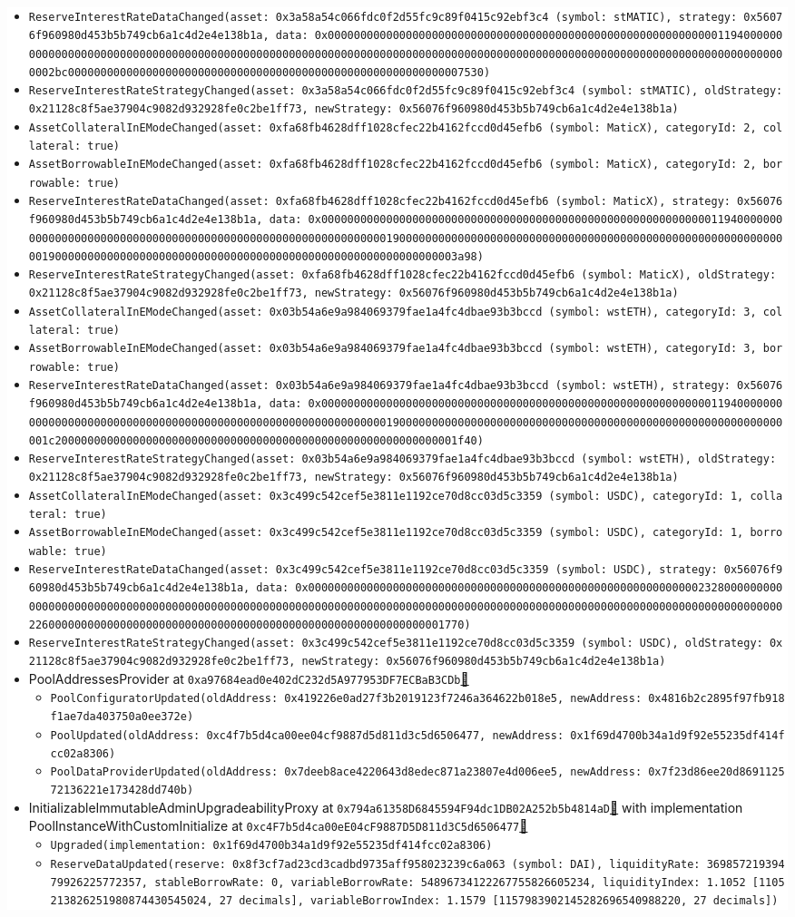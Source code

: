   - `ReserveInterestRateDataChanged(asset: 0x3a58a54c066fdc0f2d55fc9c89f0415c92ebf3c4 (symbol: stMATIC), strategy: 0x56076f960980d453b5b749cb6a1c4d2e4e138b1a, data: 0x0000000000000000000000000000000000000000000000000000000000001194000000000000000000000000000000000000000000000000000000000000000000000000000000000000000000000000000000000000000000000000000002bc0000000000000000000000000000000000000000000000000000000000007530)`
  - `ReserveInterestRateStrategyChanged(asset: 0x3a58a54c066fdc0f2d55fc9c89f0415c92ebf3c4 (symbol: stMATIC), oldStrategy: 0x21128c8f5ae37904c9082d932928fe0c2be1ff73, newStrategy: 0x56076f960980d453b5b749cb6a1c4d2e4e138b1a)`
  - `AssetCollateralInEModeChanged(asset: 0xfa68fb4628dff1028cfec22b4162fccd0d45efb6 (symbol: MaticX), categoryId: 2, collateral: true)`
  - `AssetBorrowableInEModeChanged(asset: 0xfa68fb4628dff1028cfec22b4162fccd0d45efb6 (symbol: MaticX), categoryId: 2, borrowable: true)`
  - `ReserveInterestRateDataChanged(asset: 0xfa68fb4628dff1028cfec22b4162fccd0d45efb6 (symbol: MaticX), strategy: 0x56076f960980d453b5b749cb6a1c4d2e4e138b1a, data: 0x0000000000000000000000000000000000000000000000000000000000001194000000000000000000000000000000000000000000000000000000000000001900000000000000000000000000000000000000000000000000000000000001900000000000000000000000000000000000000000000000000000000000003a98)`
  - `ReserveInterestRateStrategyChanged(asset: 0xfa68fb4628dff1028cfec22b4162fccd0d45efb6 (symbol: MaticX), oldStrategy: 0x21128c8f5ae37904c9082d932928fe0c2be1ff73, newStrategy: 0x56076f960980d453b5b749cb6a1c4d2e4e138b1a)`
  - `AssetCollateralInEModeChanged(asset: 0x03b54a6e9a984069379fae1a4fc4dbae93b3bccd (symbol: wstETH), categoryId: 3, collateral: true)`
  - `AssetBorrowableInEModeChanged(asset: 0x03b54a6e9a984069379fae1a4fc4dbae93b3bccd (symbol: wstETH), categoryId: 3, borrowable: true)`
  - `ReserveInterestRateDataChanged(asset: 0x03b54a6e9a984069379fae1a4fc4dbae93b3bccd (symbol: wstETH), strategy: 0x56076f960980d453b5b749cb6a1c4d2e4e138b1a, data: 0x0000000000000000000000000000000000000000000000000000000000001194000000000000000000000000000000000000000000000000000000000000001900000000000000000000000000000000000000000000000000000000000001c20000000000000000000000000000000000000000000000000000000000001f40)`
  - `ReserveInterestRateStrategyChanged(asset: 0x03b54a6e9a984069379fae1a4fc4dbae93b3bccd (symbol: wstETH), oldStrategy: 0x21128c8f5ae37904c9082d932928fe0c2be1ff73, newStrategy: 0x56076f960980d453b5b749cb6a1c4d2e4e138b1a)`
  - `AssetCollateralInEModeChanged(asset: 0x3c499c542cef5e3811e1192ce70d8cc03d5c3359 (symbol: USDC), categoryId: 1, collateral: true)`
  - `AssetBorrowableInEModeChanged(asset: 0x3c499c542cef5e3811e1192ce70d8cc03d5c3359 (symbol: USDC), categoryId: 1, borrowable: true)`
  - `ReserveInterestRateDataChanged(asset: 0x3c499c542cef5e3811e1192ce70d8cc03d5c3359 (symbol: USDC), strategy: 0x56076f960980d453b5b749cb6a1c4d2e4e138b1a, data: 0x0000000000000000000000000000000000000000000000000000000000002328000000000000000000000000000000000000000000000000000000000000000000000000000000000000000000000000000000000000000000000000000002260000000000000000000000000000000000000000000000000000000000001770)`
  - `ReserveInterestRateStrategyChanged(asset: 0x3c499c542cef5e3811e1192ce70d8cc03d5c3359 (symbol: USDC), oldStrategy: 0x21128c8f5ae37904c9082d932928fe0c2be1ff73, newStrategy: 0x56076f960980d453b5b749cb6a1c4d2e4e138b1a)`
- PoolAddressesProvider at `0xa97684ead0e402dC232d5A977953DF7ECBaB3CDb`[:ghost:](https://github.com/bgd-labs/aave-address-book "AaveV3Polygon.POOL_ADDRESSES_PROVIDER")
  - `PoolConfiguratorUpdated(oldAddress: 0x419226e0ad27f3b2019123f7246a364622b018e5, newAddress: 0x4816b2c2895f97fb918f1ae7da403750a0ee372e)`
  - `PoolUpdated(oldAddress: 0xc4f7b5d4ca00ee04cf9887d5d811d3c5d6506477, newAddress: 0x1f69d4700b34a1d9f92e55235df414fcc02a8306)`
  - `PoolDataProviderUpdated(oldAddress: 0x7deeb8ace4220643d8edec871a23807e4d006ee5, newAddress: 0x7f23d86ee20d869112572136221e173428dd740b)`
- InitializableImmutableAdminUpgradeabilityProxy at `0x794a61358D6845594F94dc1DB02A252b5b4814aD`[:ghost:](https://github.com/bgd-labs/aave-address-book "AaveV3Polygon.POOL") with implementation PoolInstanceWithCustomInitialize at `0xc4F7b5d4ca00eE04cF9887D5D811d3C5d6506477`[:ghost:](https://github.com/bgd-labs/aave-address-book "AaveV3Polygon.POOL_IMPL")
  - `Upgraded(implementation: 0x1f69d4700b34a1d9f92e55235df414fcc02a8306)`
  - `ReserveDataUpdated(reserve: 0x8f3cf7ad23cd3cadbd9735aff958023239c6a063 (symbol: DAI), liquidityRate: 36985721939479926225772357, stableBorrowRate: 0, variableBorrowRate: 54896734122267755826605234, liquidityIndex: 1.1052 [1105213826251980874430545024, 27 decimals], variableBorrowIndex: 1.1579 [1157983902145282696540988220, 27 decimals])`